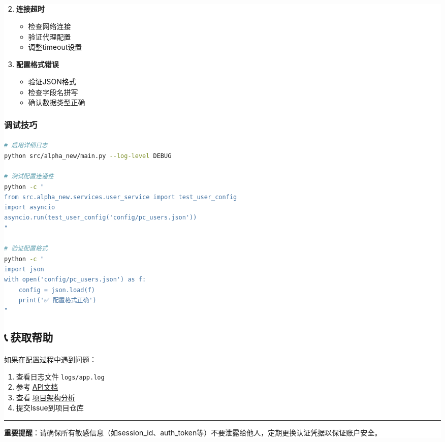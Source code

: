2. **连接超时**
   - 检查网络连接
   - 验证代理配置
   - 调整timeout设置

3. **配置格式错误**
   - 验证JSON格式
   - 检查字段名拼写
   - 确认数据类型正确

### 调试技巧

```bash
# 启用详细日志
python src/alpha_new/main.py --log-level DEBUG

# 测试配置连通性
python -c "
from src.alpha_new.services.user_service import test_user_config
import asyncio
asyncio.run(test_user_config('config/pc_users.json'))
"

# 验证配置格式
python -c "
import json
with open('config/pc_users.json') as f:
    config = json.load(f)
    print('✅ 配置格式正确')
"
```

## 📞 获取帮助

如果在配置过程中遇到问题：

1. 查看日志文件 `logs/app.log`
2. 参考 [API文档](API_REFERENCE_MERGED.md)
3. 查看 [项目架构分析](PROJECT_ARCHITECTURE_ANALYSIS.md)
4. 提交Issue到项目仓库

---

**重要提醒**：请确保所有敏感信息（如session_id、auth_token等）不要泄露给他人，定期更换认证凭据以保证账户安全。 